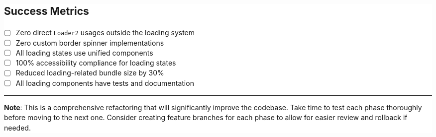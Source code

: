 ## Success Metrics

- [ ] Zero direct `Loader2` usages outside the loading system
- [ ] Zero custom border spinner implementations
- [ ] All loading states use unified components
- [ ] 100% accessibility compliance for loading states
- [ ] Reduced loading-related bundle size by 30%
- [ ] All loading components have tests and documentation

---

**Note**: This is a comprehensive refactoring that will significantly improve the codebase. Take time to test each phase thoroughly before moving to the next one. Consider creating feature branches for each phase to allow for easier review and rollback if needed.
